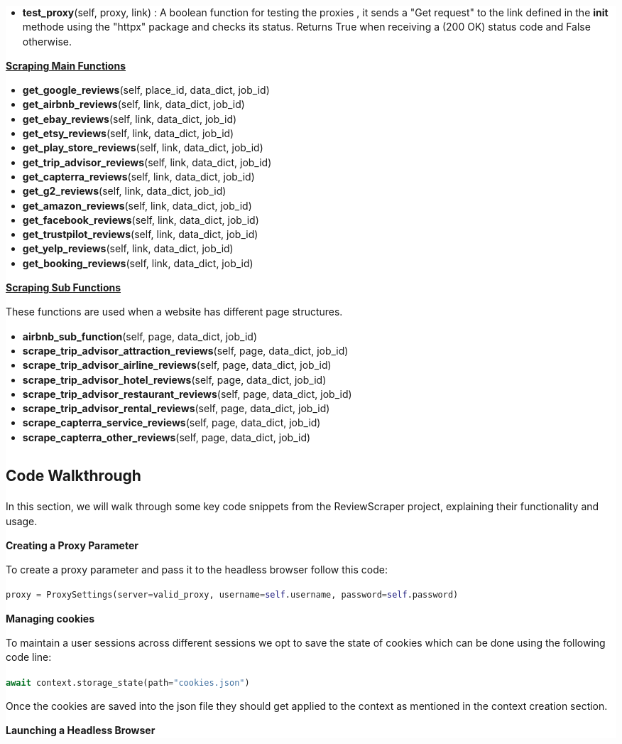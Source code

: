 - **test_proxy**(self, proxy, link)
: A boolean function for testing the proxies , it sends a "Get request" to the link defined in the **init** methode using the "httpx" package and checks its status. Returns True when receiving a (200 OK) status code and False otherwise.

<u>**Scraping Main Functions**</u>
- **get_google_reviews**(self, place_id, data_dict, job_id)
- **get_airbnb_reviews**(self, link, data_dict, job_id)
- **get_ebay_reviews**(self, link, data_dict, job_id)
- **get_etsy_reviews**(self, link, data_dict, job_id)
- **get_play_store_reviews**(self, link, data_dict, job_id)
- **get_trip_advisor_reviews**(self, link, data_dict, job_id)
- **get_capterra_reviews**(self, link, data_dict, job_id)
- **get_g2_reviews**(self, link, data_dict, job_id)
- **get_amazon_reviews**(self, link, data_dict, job_id)
- **get_facebook_reviews**(self, link, data_dict, job_id)
- **get_trustpilot_reviews**(self, link, data_dict, job_id)
- **get_yelp_reviews**(self, link, data_dict, job_id)
- **get_booking_reviews**(self, link, data_dict, job_id)

<u>**Scraping Sub Functions**</u>

These functions are used when a website has different page structures.
- **airbnb_sub_function**(self, page, data_dict, job_id)
- **scrape_trip_advisor_attraction_reviews**(self, page, data_dict, job_id)
- **scrape_trip_advisor_airline_reviews**(self, page, data_dict, job_id)
- **scrape_trip_advisor_hotel_reviews**(self, page, data_dict, job_id)
- **scrape_trip_advisor_restaurant_reviews**(self, page, data_dict, job_id)
- **scrape_trip_advisor_rental_reviews**(self, page, data_dict, job_id)
- **scrape_capterra_service_reviews**(self, page, data_dict, job_id)
- **scrape_capterra_other_reviews**(self, page, data_dict, job_id)

## Code Walkthrough
In this section, we will walk through some key code snippets from the ReviewScraper project, explaining their functionality and usage.

**Creating a Proxy Parameter**

To create a proxy parameter and pass it to the headless browser follow this code:  
``` python 
proxy = ProxySettings(server=valid_proxy, username=self.username, password=self.password)
```

**Managing cookies**

To maintain a user sessions across different sessions we opt to save the state of cookies which can be done using the following code line:
``` python 
await context.storage_state(path="cookies.json")
```
Once the cookies are saved into the json file they should get applied to the context as mentioned in the context creation section.

**Launching a Headless Browser**

